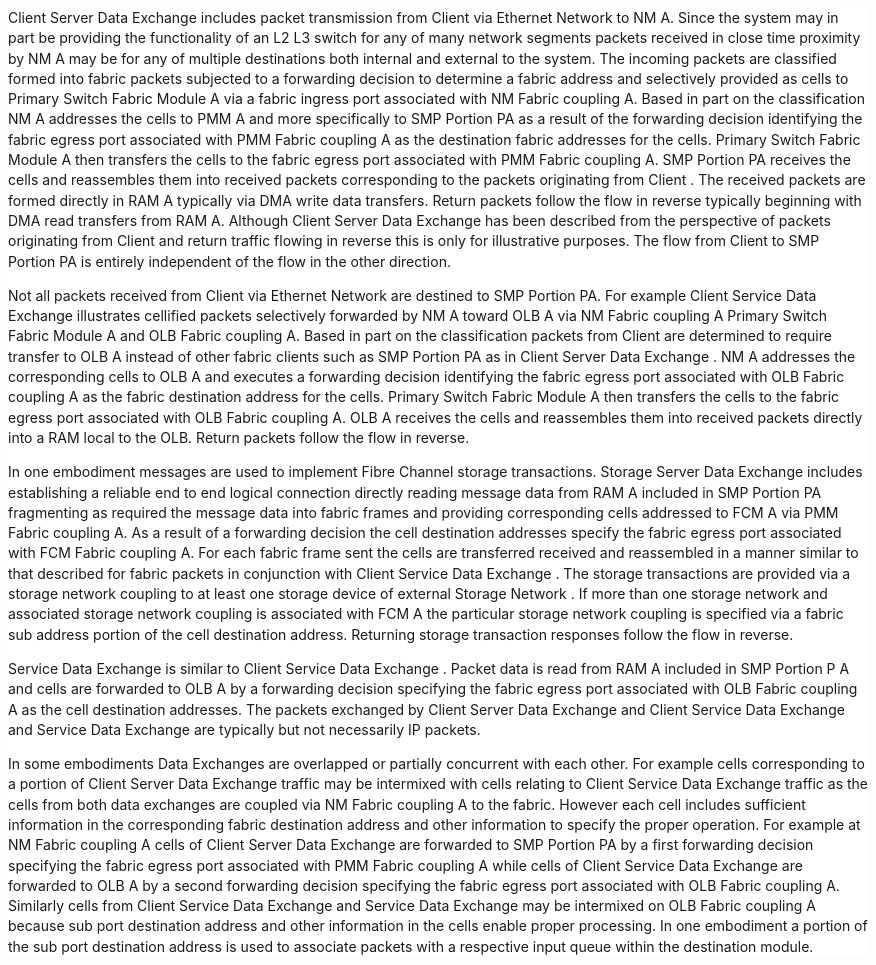 Client Server Data Exchange includes packet transmission from Client via Ethernet Network to NM A. Since the system may in part be providing the functionality of an L2 L3 switch for any of many network segments packets received in close time proximity by NM A may be for any of multiple destinations both internal and external to the system. The incoming packets are classified formed into fabric packets subjected to a forwarding decision to determine a fabric address and selectively provided as cells to Primary Switch Fabric Module A via a fabric ingress port associated with NM Fabric coupling A. Based in part on the classification NM A addresses the cells to PMM A and more specifically to SMP Portion PA as a result of the forwarding decision identifying the fabric egress port associated with PMM Fabric coupling A as the destination fabric addresses for the cells. Primary Switch Fabric Module A then transfers the cells to the fabric egress port associated with PMM Fabric coupling A. SMP Portion PA receives the cells and reassembles them into received packets corresponding to the packets originating from Client . The received packets are formed directly in RAM A typically via DMA write data transfers. Return packets follow the flow in reverse typically beginning with DMA read transfers from RAM A. Although Client Server Data Exchange has been described from the perspective of packets originating from Client and return traffic flowing in reverse this is only for illustrative purposes. The flow from Client to SMP Portion PA is entirely independent of the flow in the other direction.

Not all packets received from Client via Ethernet Network are destined to SMP Portion PA. For example Client Service Data Exchange illustrates cellified packets selectively forwarded by NM A toward OLB A via NM Fabric coupling A Primary Switch Fabric Module A and OLB Fabric coupling A. Based in part on the classification packets from Client are determined to require transfer to OLB A instead of other fabric clients such as SMP Portion PA as in Client Server Data Exchange . NM A addresses the corresponding cells to OLB A and executes a forwarding decision identifying the fabric egress port associated with OLB Fabric coupling A as the fabric destination address for the cells. Primary Switch Fabric Module A then transfers the cells to the fabric egress port associated with OLB Fabric coupling A. OLB A receives the cells and reassembles them into received packets directly into a RAM local to the OLB. Return packets follow the flow in reverse.

In one embodiment messages are used to implement Fibre Channel storage transactions. Storage Server Data Exchange includes establishing a reliable end to end logical connection directly reading message data from RAM A included in SMP Portion PA fragmenting as required the message data into fabric frames and providing corresponding cells addressed to FCM A via PMM Fabric coupling A. As a result of a forwarding decision the cell destination addresses specify the fabric egress port associated with FCM Fabric coupling A. For each fabric frame sent the cells are transferred received and reassembled in a manner similar to that described for fabric packets in conjunction with Client Service Data Exchange . The storage transactions are provided via a storage network coupling to at least one storage device of external Storage Network . If more than one storage network and associated storage network coupling is associated with FCM A the particular storage network coupling is specified via a fabric sub address portion of the cell destination address. Returning storage transaction responses follow the flow in reverse.

Service Data Exchange is similar to Client Service Data Exchange . Packet data is read from RAM A included in SMP Portion P A and cells are forwarded to OLB A by a forwarding decision specifying the fabric egress port associated with OLB Fabric coupling A as the cell destination addresses. The packets exchanged by Client Server Data Exchange and Client Service Data Exchange and Service Data Exchange are typically but not necessarily IP packets.

In some embodiments Data Exchanges are overlapped or partially concurrent with each other. For example cells corresponding to a portion of Client Server Data Exchange traffic may be intermixed with cells relating to Client Service Data Exchange traffic as the cells from both data exchanges are coupled via NM Fabric coupling A to the fabric. However each cell includes sufficient information in the corresponding fabric destination address and other information to specify the proper operation. For example at NM Fabric coupling A cells of Client Server Data Exchange are forwarded to SMP Portion PA by a first forwarding decision specifying the fabric egress port associated with PMM Fabric coupling A while cells of Client Service Data Exchange are forwarded to OLB A by a second forwarding decision specifying the fabric egress port associated with OLB Fabric coupling A. Similarly cells from Client Service Data Exchange and Service Data Exchange may be intermixed on OLB Fabric coupling A because sub port destination address and other information in the cells enable proper processing. In one embodiment a portion of the sub port destination address is used to associate packets with a respective input queue within the destination module.
